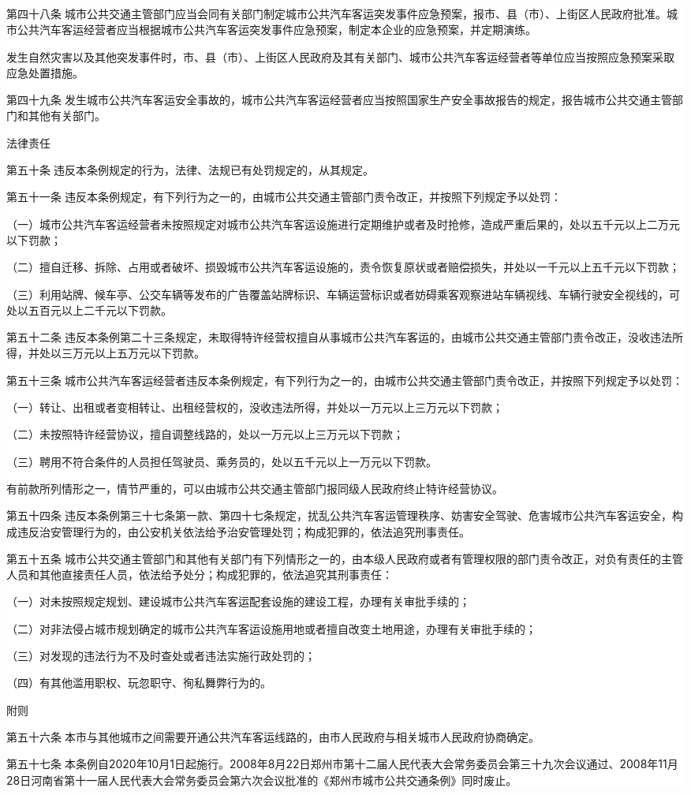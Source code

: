 第四十八条 城市公共交通主管部门应当会同有关部门制定城市公共汽车客运突发事件应急预案，报市、县（市）、上街区人民政府批准。城市公共汽车客运经营者应当根据城市公共汽车客运突发事件应急预案，制定本企业的应急预案，并定期演练。

发生自然灾害以及其他突发事件时，市、县（市）、上街区人民政府及其有关部门、城市公共汽车客运经营者等单位应当按照应急预案采取应急处置措施。

第四十九条 发生城市公共汽车客运安全事故的，城市公共汽车客运经营者应当按照国家生产安全事故报告的规定，报告城市公共交通主管部门和其他有关部门。

法律责任

第五十条 违反本条例规定的行为，法律、法规已有处罚规定的，从其规定。

第五十一条 违反本条例规定，有下列行为之一的，由城市公共交通主管部门责令改正，并按照下列规定予以处罚：

（一）城市公共汽车客运经营者未按照规定对城市公共汽车客运设施进行定期维护或者及时抢修，造成严重后果的，处以五千元以上二万元以下罚款；

（二）擅自迁移、拆除、占用或者破坏、损毁城市公共汽车客运设施的，责令恢复原状或者赔偿损失，并处以一千元以上五千元以下罚款；

（三）利用站牌、候车亭、公交车辆等发布的广告覆盖站牌标识、车辆运营标识或者妨碍乘客观察进站车辆视线、车辆行驶安全视线的，可处以五百元以上二千元以下罚款。

第五十二条 违反本条例第二十三条规定，未取得特许经营权擅自从事城市公共汽车客运的，由城市公共交通主管部门责令改正，没收违法所得，并处以三万元以上五万元以下罚款。

第五十三条 城市公共汽车客运经营者违反本条例规定，有下列行为之一的，由城市公共交通主管部门责令改正，并按照下列规定予以处罚：

（一）转让、出租或者变相转让、出租经营权的，没收违法所得，并处以一万元以上三万元以下罚款；

（二）未按照特许经营协议，擅自调整线路的，处以一万元以上三万元以下罚款；

（三）聘用不符合条件的人员担任驾驶员、乘务员的，处以五千元以上一万元以下罚款。

有前款所列情形之一，情节严重的，可以由城市公共交通主管部门报同级人民政府终止特许经营协议。

第五十四条 违反本条例第三十七条第一款、第四十七条规定，扰乱公共汽车客运管理秩序、妨害安全驾驶、危害城市公共汽车客运安全，构成违反治安管理行为的，由公安机关依法给予治安管理处罚；构成犯罪的，依法追究刑事责任。

第五十五条 城市公共交通主管部门和其他有关部门有下列情形之一的，由本级人民政府或者有管理权限的部门责令改正，对负有责任的主管人员和其他直接责任人员，依法给予处分；构成犯罪的，依法追究其刑事责任：

（一）对未按照规定规划、建设城市公共汽车客运配套设施的建设工程，办理有关审批手续的；

（二）对非法侵占城市规划确定的城市公共汽车客运设施用地或者擅自改变土地用途，办理有关审批手续的；

（三）对发现的违法行为不及时查处或者违法实施行政处罚的；

（四）有其他滥用职权、玩忽职守、徇私舞弊行为的。

附则

第五十六条 本市与其他城市之间需要开通公共汽车客运线路的，由市人民政府与相关城市人民政府协商确定。

第五十七条 本条例自2020年10月1日起施行。2008年8月22日郑州市第十二届人民代表大会常务委员会第三十九次会议通过、2008年11月28日河南省第十一届人民代表大会常务委员会第六次会议批准的《郑州市城市公共交通条例》同时废止。